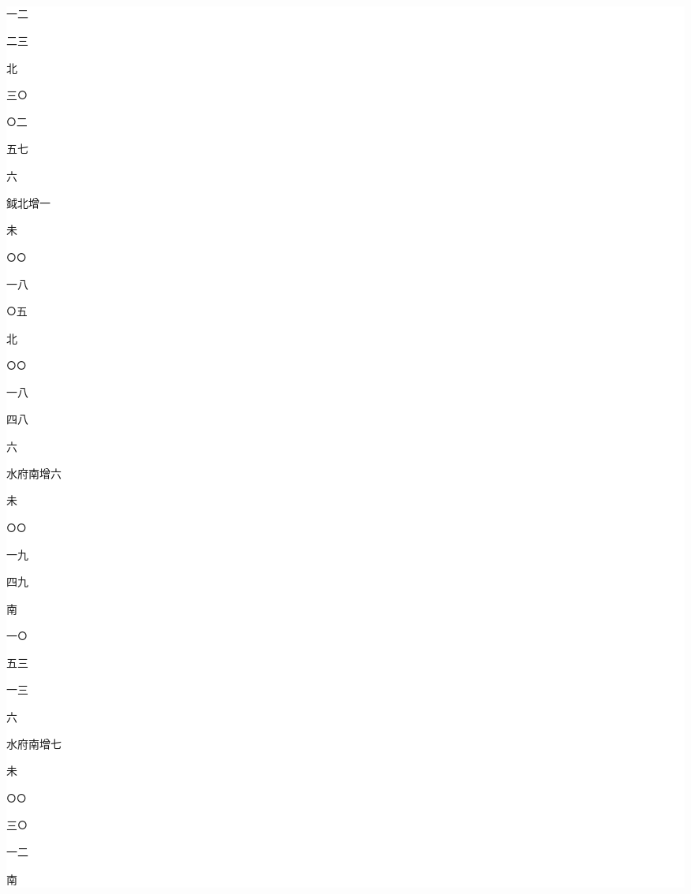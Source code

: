 一二

二三

北

三○

○二

五七

六

鉞北增一

未

○○

一八

○五

北

○○

一八

四八

六

水府南增六

未

○○

一九

四九

南

一○

五三

一三

六

水府南增七

未

○○

三○

一二

南
